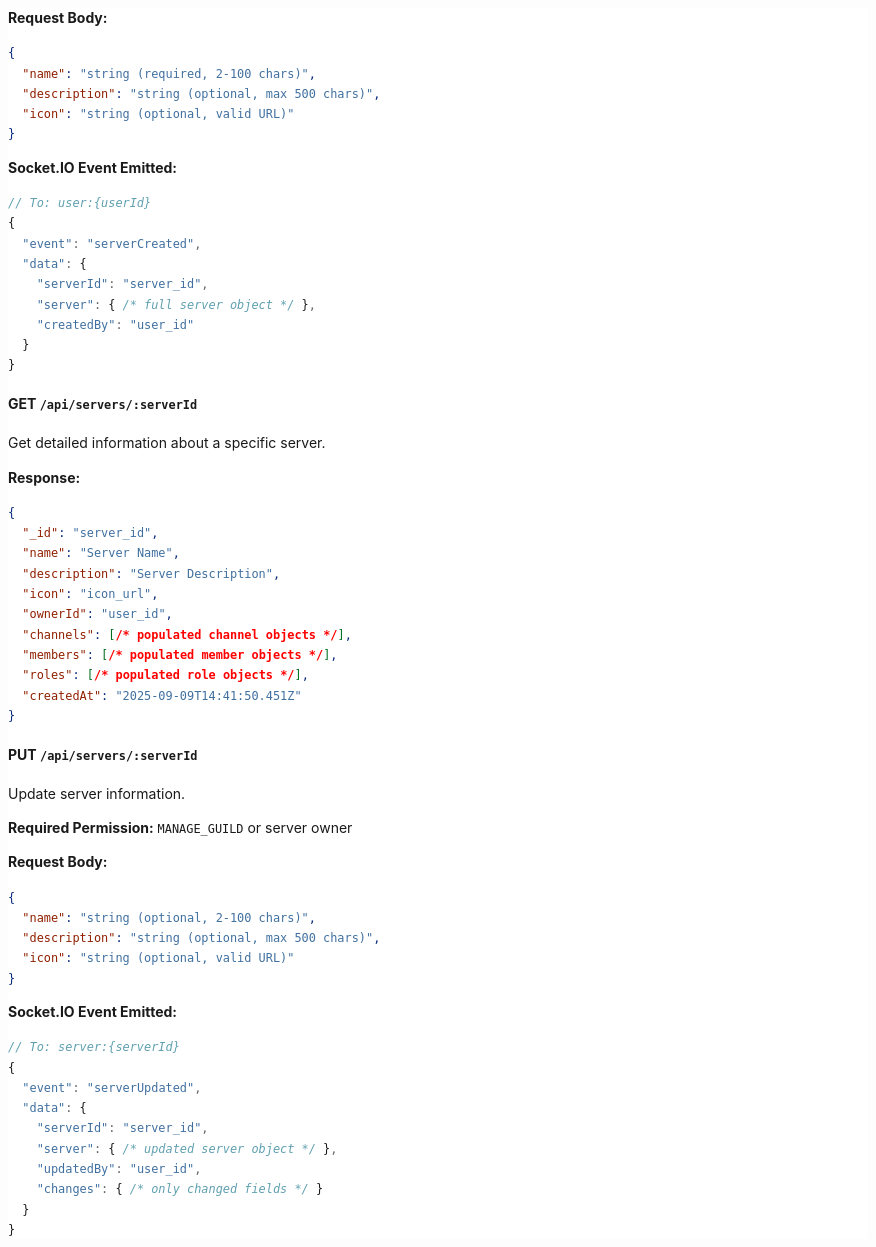 **Request Body:**
```json
{
  "name": "string (required, 2-100 chars)",
  "description": "string (optional, max 500 chars)",
  "icon": "string (optional, valid URL)"
}
```

**Socket.IO Event Emitted:**
```javascript
// To: user:{userId}
{
  "event": "serverCreated",
  "data": {
    "serverId": "server_id",
    "server": { /* full server object */ },
    "createdBy": "user_id"
  }
}
```

#### GET `/api/servers/:serverId`
Get detailed information about a specific server.

**Response:**
```json
{
  "_id": "server_id",
  "name": "Server Name",
  "description": "Server Description",
  "icon": "icon_url",
  "ownerId": "user_id",
  "channels": [/* populated channel objects */],
  "members": [/* populated member objects */],
  "roles": [/* populated role objects */],
  "createdAt": "2025-09-09T14:41:50.451Z"
}
```

#### PUT `/api/servers/:serverId`
Update server information.

**Required Permission:** `MANAGE_GUILD` or server owner

**Request Body:**
```json
{
  "name": "string (optional, 2-100 chars)",
  "description": "string (optional, max 500 chars)",
  "icon": "string (optional, valid URL)"
}
```

**Socket.IO Event Emitted:**
```javascript
// To: server:{serverId}
{
  "event": "serverUpdated",
  "data": {
    "serverId": "server_id",
    "server": { /* updated server object */ },
    "updatedBy": "user_id",
    "changes": { /* only changed fields */ }
  }
}
```
